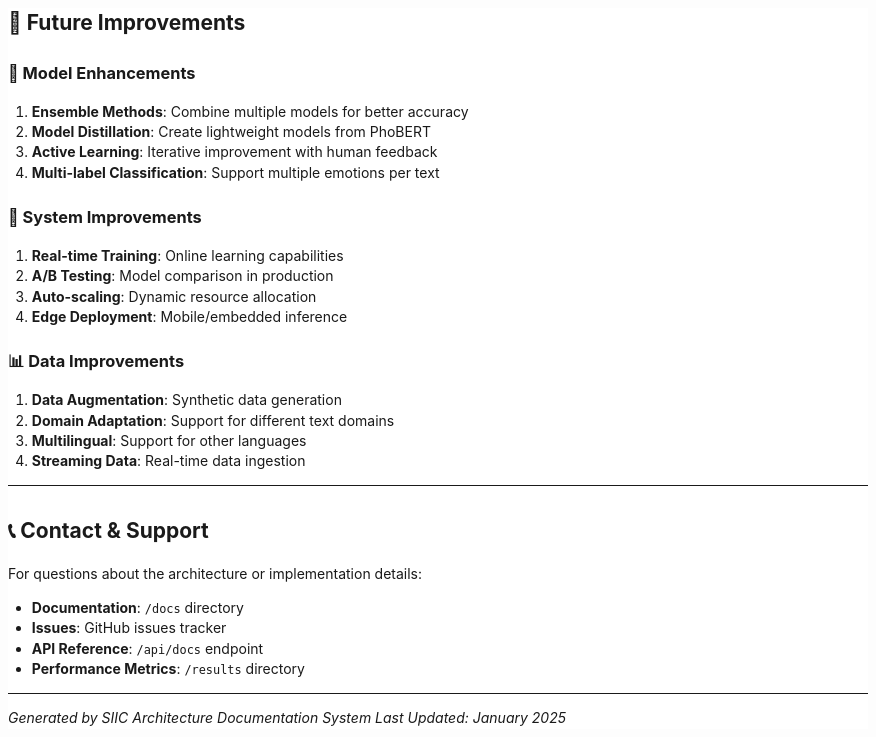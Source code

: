 
## 🎯 Future Improvements

### 🚀 Model Enhancements
1. **Ensemble Methods**: Combine multiple models for better accuracy
2. **Model Distillation**: Create lightweight models from PhoBERT
3. **Active Learning**: Iterative improvement with human feedback
4. **Multi-label Classification**: Support multiple emotions per text

### 🔧 System Improvements
1. **Real-time Training**: Online learning capabilities
2. **A/B Testing**: Model comparison in production
3. **Auto-scaling**: Dynamic resource allocation
4. **Edge Deployment**: Mobile/embedded inference

### 📊 Data Improvements
1. **Data Augmentation**: Synthetic data generation
2. **Domain Adaptation**: Support for different text domains
3. **Multilingual**: Support for other languages
4. **Streaming Data**: Real-time data ingestion

---

## 📞 Contact & Support

For questions about the architecture or implementation details:

- **Documentation**: `/docs` directory
- **Issues**: GitHub issues tracker
- **API Reference**: `/api/docs` endpoint
- **Performance Metrics**: `/results` directory

---

*Generated by SIIC Architecture Documentation System*
*Last Updated: January 2025* 